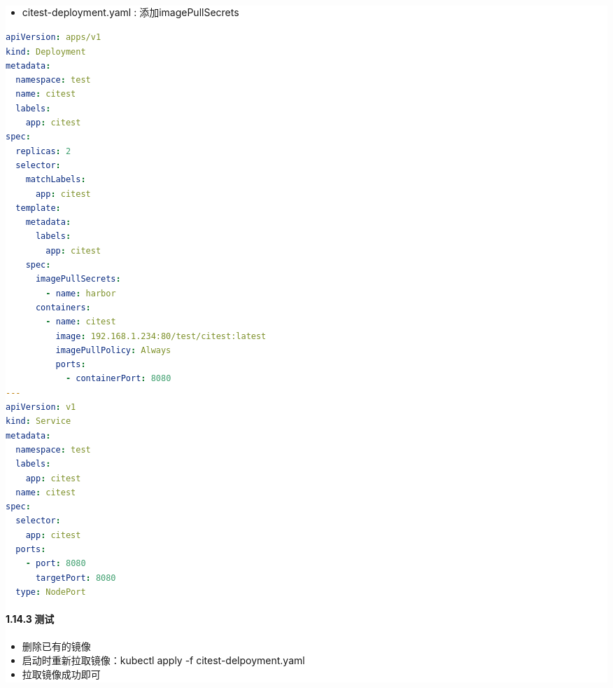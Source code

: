 -  citest-deployment.yaml :  添加imagePullSecrets

  ```yaml
  apiVersion: apps/v1
  kind: Deployment
  metadata:
    namespace: test
    name: citest
    labels:
      app: citest
  spec:
    replicas: 2
    selector:
      matchLabels:
        app: citest
    template:
      metadata:
        labels:
          app: citest
      spec:
        imagePullSecrets:
          - name: harbor
        containers:
          - name: citest
            image: 192.168.1.234:80/test/citest:latest
            imagePullPolicy: Always
            ports:
              - containerPort: 8080
  ---
  apiVersion: v1
  kind: Service
  metadata:
    namespace: test
    labels:
      app: citest
    name: citest
  spec:
    selector:
      app: citest
    ports:
      - port: 8080
        targetPort: 8080
    type: NodePort
  ```

#### 1.14.3 测试

- 删除已有的镜像
- 启动时重新拉取镜像：kubectl apply -f citest-delpoyment.yaml
- 拉取镜像成功即可



